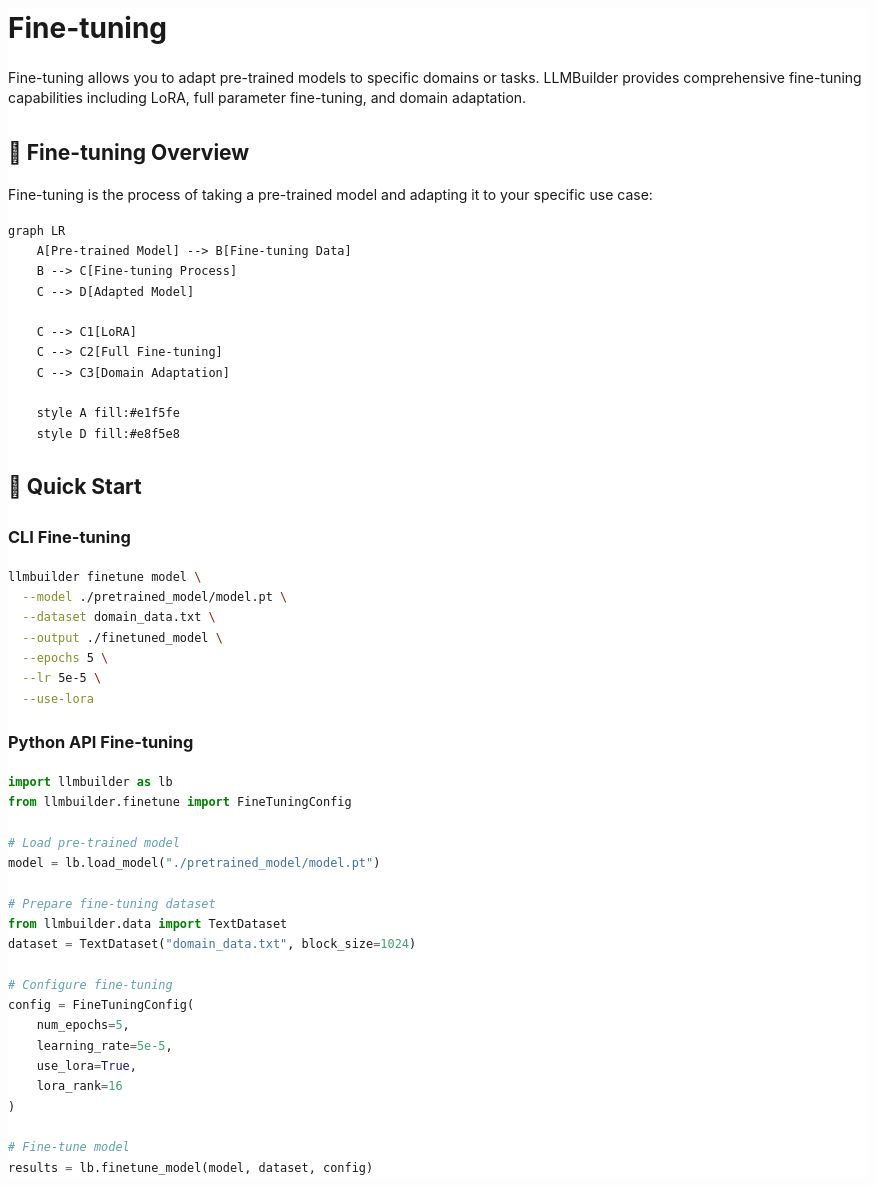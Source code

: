 # Fine-tuning

Fine-tuning allows you to adapt pre-trained models to specific domains or tasks. LLMBuilder provides comprehensive fine-tuning capabilities including LoRA, full parameter fine-tuning, and domain adaptation.

## 🎯 Fine-tuning Overview

Fine-tuning is the process of taking a pre-trained model and adapting it to your specific use case:

```mermaid
graph LR
    A[Pre-trained Model] --> B[Fine-tuning Data]
    B --> C[Fine-tuning Process]
    C --> D[Adapted Model]
    
    C --> C1[LoRA]
    C --> C2[Full Fine-tuning]
    C --> C3[Domain Adaptation]
    
    style A fill:#e1f5fe
    style D fill:#e8f5e8
```

## 🚀 Quick Start

### CLI Fine-tuning

```bash
llmbuilder finetune model \
  --model ./pretrained_model/model.pt \
  --dataset domain_data.txt \
  --output ./finetuned_model \
  --epochs 5 \
  --lr 5e-5 \
  --use-lora
```

### Python API Fine-tuning

```python
import llmbuilder as lb
from llmbuilder.finetune import FineTuningConfig

# Load pre-trained model
model = lb.load_model("./pretrained_model/model.pt")

# Prepare fine-tuning dataset
from llmbuilder.data import TextDataset
dataset = TextDataset("domain_data.txt", block_size=1024)

# Configure fine-tuning
config = FineTuningConfig(
    num_epochs=5,
    learning_rate=5e-5,
    use_lora=True,
    lora_rank=16
)

# Fine-tune model
results = lb.finetune_model(model, dataset, config)
```
